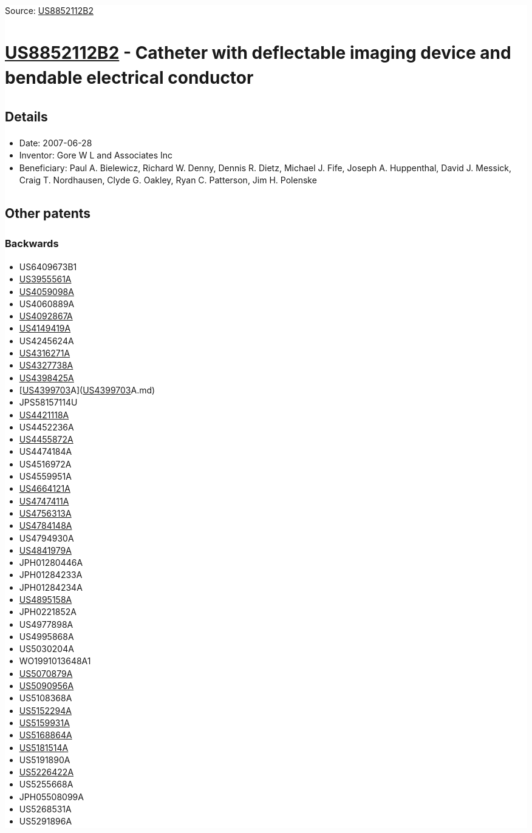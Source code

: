 Source: [US8852112B2](https://patents.google.com/patent/US8852112B2)

# [US8852112B2](US8852112B2.md) - Catheter with deflectable imaging device and bendable electrical conductor

## Details

* Date: 2007-06-28
* Inventor: Gore W L and Associates Inc
* Beneficiary: Paul A. Bielewicz, Richard W. Denny, Dennis R. Dietz, Michael J. Fife, Joseph A. Huppenthal, David J. Messick, Craig T. Nordhausen, Clyde G. Oakley, Ryan C. Patterson, Jim H. Polenske

## Other patents

### Backwards
 * US6409673B1
 * [US3955561A](US3955561A.md)
 * [US4059098A](US4059098A.md)
 * US4060889A
 * [US4092867A](US4092867A.md)
 * [US4149419A](US4149419A.md)
 * US4245624A
 * [US4316271A](US4316271A.md)
 * [US4327738A](US4327738A.md)
 * [US4398425A](US4398425A.md)
 * [[US4399703](US4399703.md)A]([US4399703](US4399703.md)A.md)
 * JPS58157114U
 * [US4421118A](US4421118A.md)
 * US4452236A
 * [US4455872A](US4455872A.md)
 * US4474184A
 * US4516972A
 * US4559951A
 * [US4664121A](US4664121A.md)
 * [US4747411A](US4747411A.md)
 * [US4756313A](US4756313A.md)
 * [US4784148A](US4784148A.md)
 * US4794930A
 * [US4841979A](US4841979A.md)
 * JPH01280446A
 * JPH01284233A
 * JPH01284234A
 * [US4895158A](US4895158A.md)
 * JPH0221852A
 * US4977898A
 * US4995868A
 * US5030204A
 * WO1991013648A1
 * [US5070879A](US5070879A.md)
 * [US5090956A](US5090956A.md)
 * US5108368A
 * [US5152294A](US5152294A.md)
 * [US5159931A](US5159931A.md)
 * [US5168864A](US5168864A.md)
 * [US5181514A](US5181514A.md)
 * US5191890A
 * [US5226422A](US5226422A.md)
 * US5255668A
 * JPH05508099A
 * US5268531A
 * US5291896A